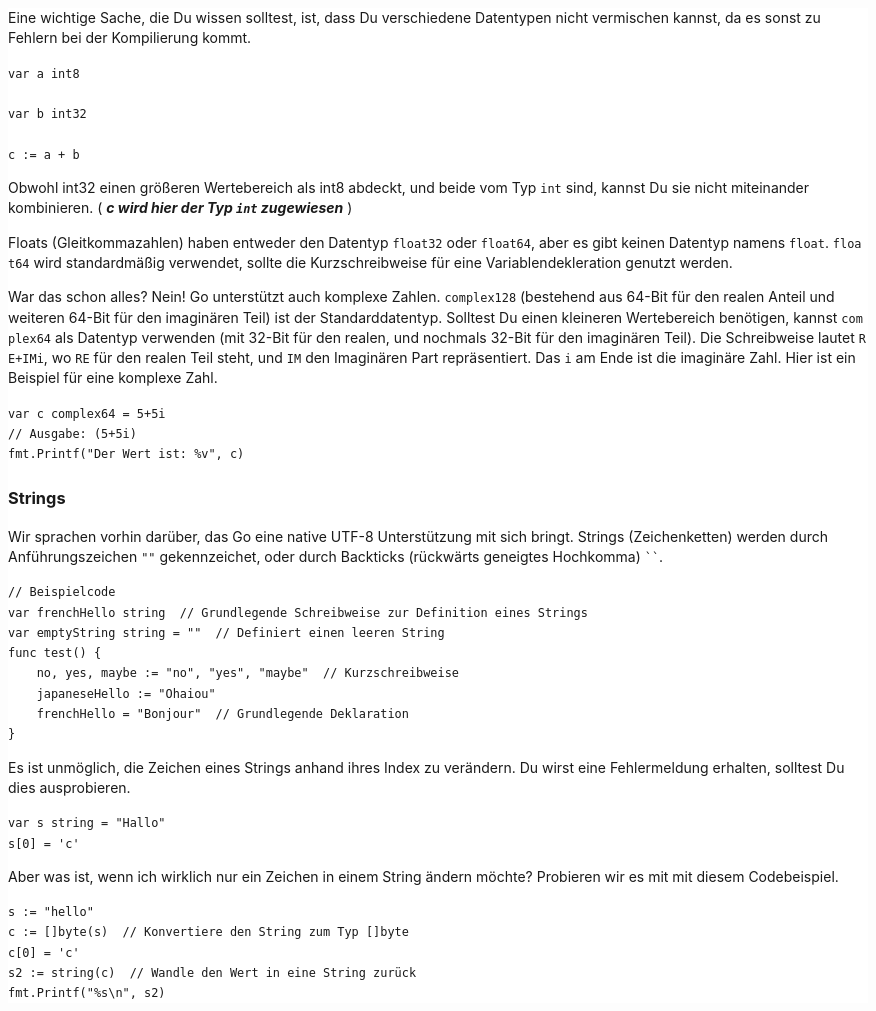 Eine wichtige Sache, die Du wissen solltest, ist, dass Du verschiedene Datentypen nicht vermischen kannst, da es sonst zu Fehlern bei der Kompilierung kommt.

	var a int8

	var b int32

	c := a + b


Obwohl int32 einen größeren Wertebereich als int8 abdeckt, und beide vom Typ `int` sind, kannst Du sie nicht miteinander kombinieren. ( ***c wird hier der Typ `int` zugewiesen*** )

Floats (Gleitkommazahlen) haben entweder den Datentyp `float32` oder `float64`, aber es gibt keinen Datentyp namens `float`. `float64` wird standardmäßig verwendet, sollte die Kurzschreibweise für eine Variablendekleration genutzt werden.

War das schon alles? Nein! Go unterstützt auch komplexe Zahlen. `complex128` (bestehend aus 64-Bit für den realen Anteil und weiteren 64-Bit für den imaginären Teil) ist der Standarddatentyp. Solltest Du einen kleineren Wertebereich benötigen, kannst `complex64` als Datentyp verwenden (mit 32-Bit für den realen, und nochmals 32-Bit für den imaginären Teil). Die Schreibweise lautet `RE+IMi`, wo `RE` für den realen Teil steht, und `IM` den Imaginären Part repräsentiert. Das `i` am Ende ist die imaginäre Zahl. Hier ist ein Beispiel für eine komplexe Zahl.

	var c complex64 = 5+5i
	// Ausgabe: (5+5i)
	fmt.Printf("Der Wert ist: %v", c)
	
### Strings

Wir sprachen vorhin darüber, das Go eine native UTF-8 Unterstützung mit sich bringt. Strings (Zeichenketten) werden durch Anführungszeichen `""` gekennzeichet, oder durch Backticks (rückwärts geneigtes Hochkomma) ``` `` ```.

	// Beispielcode
	var frenchHello string  // Grundlegende Schreibweise zur Definition eines Strings
	var emptyString string = ""  // Definiert einen leeren String
	func test() {
    	no, yes, maybe := "no", "yes", "maybe"  // Kurzschreibweise
    	japaneseHello := "Ohaiou"
    	frenchHello = "Bonjour"  // Grundlegende Deklaration
	}

Es ist unmöglich, die Zeichen eines Strings anhand ihres Index zu verändern. Du wirst eine Fehlermeldung erhalten, solltest Du dies ausprobieren.

	var s string = "Hallo"
	s[0] = 'c'

Aber was ist, wenn ich wirklich nur ein Zeichen in einem String ändern möchte? Probieren wir es mit mit diesem Codebeispiel.

	s := "hello"
	c := []byte(s)  // Konvertiere den String zum Typ []byte
	c[0] = 'c'
	s2 := string(c)  // Wandle den Wert in eine String zurück
	fmt.Printf("%s\n", s2)
	